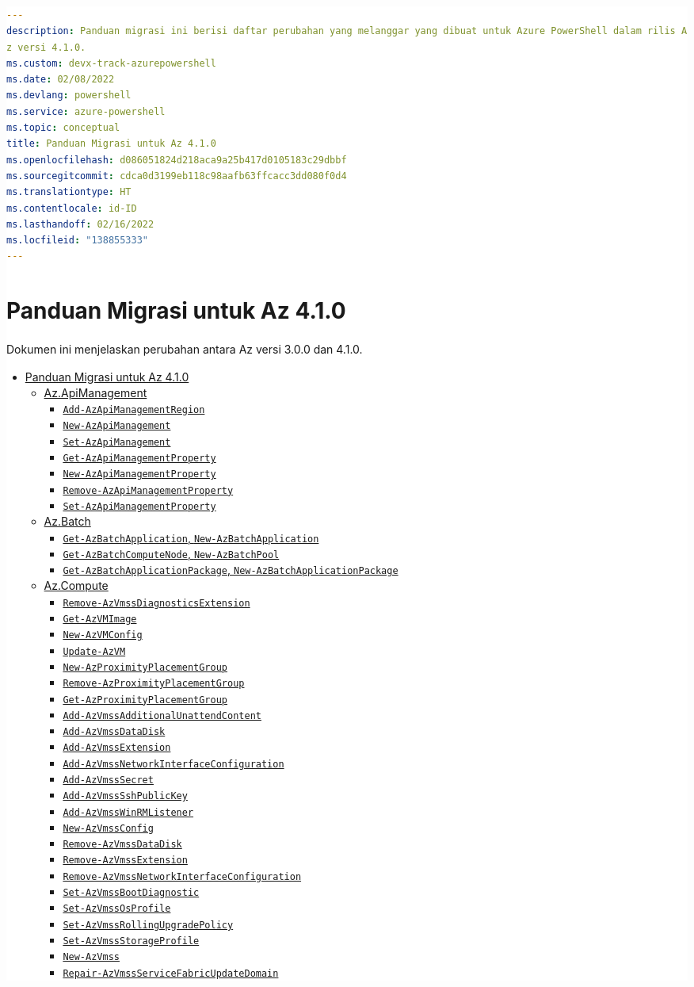 ```yaml
---
description: Panduan migrasi ini berisi daftar perubahan yang melanggar yang dibuat untuk Azure PowerShell dalam rilis Az versi 4.1.0.
ms.custom: devx-track-azurepowershell
ms.date: 02/08/2022
ms.devlang: powershell
ms.service: azure-powershell
ms.topic: conceptual
title: Panduan Migrasi untuk Az 4.1.0
ms.openlocfilehash: d086051824d218aca9a25b417d0105183c29dbbf
ms.sourcegitcommit: cdca0d3199eb118c98aafb63ffcacc3dd080f0d4
ms.translationtype: HT
ms.contentlocale: id-ID
ms.lasthandoff: 02/16/2022
ms.locfileid: "138855333"
---
```

# <a name="migration-guide-for-az-410"></a>Panduan Migrasi untuk Az 4.1.0

Dokumen ini menjelaskan perubahan antara Az versi 3.0.0 dan 4.1.0.

- [Panduan Migrasi untuk Az 4.1.0](#migration-guide-for-az-410)
  - [Az.ApiManagement](#azapimanagement)
    - [`Add-AzApiManagementRegion`](#add-azapimanagementregion)
    - [`New-AzApiManagement`](#new-azapimanagement)
    - [`Set-AzApiManagement`](#set-azapimanagement)
    - [`Get-AzApiManagementProperty`](#get-azapimanagementproperty)
    - [`New-AzApiManagementProperty`](#new-azapimanagementproperty)
    - [`Remove-AzApiManagementProperty`](#remove-azapimanagementproperty)
    - [`Set-AzApiManagementProperty`](#set-azapimanagementproperty)
  - [Az.Batch](#azbatch)
    - [`Get-AzBatchApplication`, `New-AzBatchApplication`](#get-azbatchapplication-new-azbatchapplication)
    - [`Get-AzBatchComputeNode`, `New-AzBatchPool`](#get-azbatchcomputenode-new-azbatchpool)
    - [`Get-AzBatchApplicationPackage`, `New-AzBatchApplicationPackage`](#get-azbatchapplicationpackage-new-azbatchapplicationpackage)
  - [Az.Compute](#azcompute)
    - [`Remove-AzVmssDiagnosticsExtension`](#remove-azvmssdiagnosticsextension)
    - [`Get-AzVMImage`](#get-azvmimage)
    - [`New-AzVMConfig`](#new-azvmconfig)
    - [`Update-AzVM`](#update-azvm)
    - [`New-AzProximityPlacementGroup`](#new-azproximityplacementgroup)
    - [`Remove-AzProximityPlacementGroup`](#remove-azproximityplacementgroup)
    - [`Get-AzProximityPlacementGroup`](#get-azproximityplacementgroup)
    - [`Add-AzVmssAdditionalUnattendContent`](#add-azvmssadditionalunattendcontent)
    - [`Add-AzVmssDataDisk`](#add-azvmssdatadisk)
    - [`Add-AzVmssExtension`](#add-azvmssextension)
    - [`Add-AzVmssNetworkInterfaceConfiguration`](#add-azvmssnetworkinterfaceconfiguration)
    - [`Add-AzVmssSecret`](#add-azvmsssecret)
    - [`Add-AzVmssSshPublicKey`](#add-azvmsssshpublickey)
    - [`Add-AzVmssWinRMListener`](#add-azvmsswinrmlistener)
    - [`New-AzVmssConfig`](#new-azvmssconfig)
    - [`Remove-AzVmssDataDisk`](#remove-azvmssdatadisk)
    - [`Remove-AzVmssExtension`](#remove-azvmssextension)
    - [`Remove-AzVmssNetworkInterfaceConfiguration`](#remove-azvmssnetworkinterfaceconfiguration)
    - [`Set-AzVmssBootDiagnostic`](#set-azvmssbootdiagnostic)
    - [`Set-AzVmssOsProfile`](#set-azvmssosprofile)
    - [`Set-AzVmssRollingUpgradePolicy`](#set-azvmssrollingupgradepolicy)
    - [`Set-AzVmssStorageProfile`](#set-azvmssstorageprofile)
    - [`New-AzVmss`](#new-azvmss)
    - [`Repair-AzVmssServiceFabricUpdateDomain`](#repair-azvmssservicefabricupdatedomain)